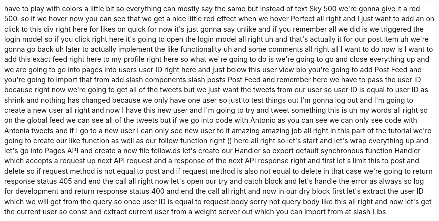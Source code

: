 have to play with colors a little bit so everything can mostly say the same but instead of text Sky 500 we're gonna give it a red 500. so if we hover now you can see that we get a nice little red effect when we hover Perfect all right and I just want to add an on click to this div right here for likes on quick for now it's just gonna say unlike and if you remember all we did is we triggered the login model so if you click right here it's going to open the login model all right uh and that's actually it for our post item uh we're gonna go back uh later to actually implement the like functionality uh and some comments all right all I want to do now is I want to add this exact feed right here to my profile right here so what we're going to do is we're going to go and close everything up and we are going to go into pages into users user ID right here and just below this user view bio you're going to add Post Feed and you're going to import that from add slash components slash posts Post Feed and remember here we have to pass the user ID because right now we're going to get all of the tweets but we just want the tweets from our user so user ID is equal to user ID as shrink and nothing has changed because we only have one user so just to test things out I'm gonna log out and I'm going to create a new user all right and now I have this new user and I'm going to try and tweet something this is uh my words all right so on the global feed we can see all of the tweets but if we go into code with Antonio as you can see we can only see code with Antonia tweets and if I go to a new user I can only see new user to it amazing amazing job all right in this part of the tutorial we're going to create our like function as well as our follow function right () here all right so let's start and let's wrap everything up and let's go into Pages API and create a new file follow.ds let's create our Handler so export default synchronous function Handler which accepts a request up next API request and a response of the next API response right and first let's limit this to post and delete so if request method is not equal to post and if request method is also not equal to delete in that case we're going to return response status 405 and end the call all right now let's open our try and catch block and let's handle the error as always so log for development and return response status 400 and end the call all right and now in our dry block first let's extract the user ID which we will get from the query so once user ID is equal to request.body sorry not query body like this all right and now let's get the current user so const and extract current user from a weight server out which you can import from at slash Libs